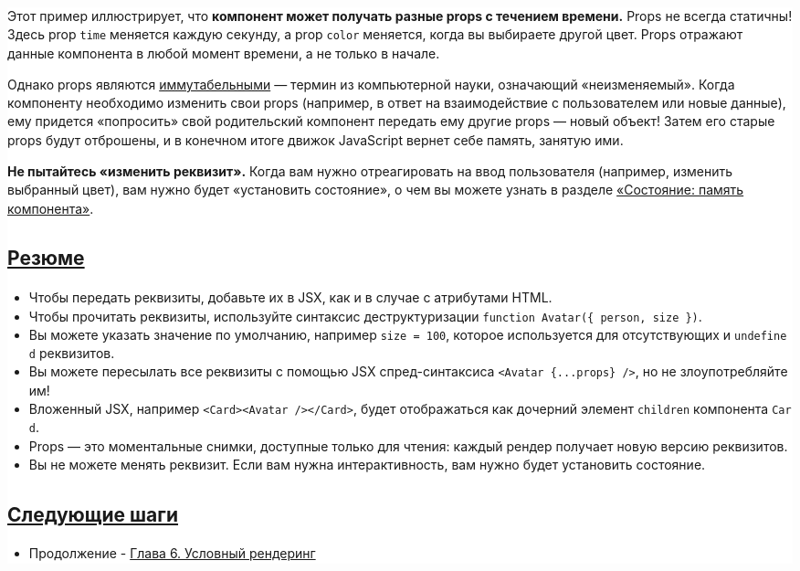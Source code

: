 Этот пример иллюстрирует, что **компонент может получать разные props с течением времени.** Props не всегда статичны! Здесь prop `time` меняется каждую секунду, а prop `color` меняется, когда вы выбираете другой цвет. Props отражают данные компонента в любой момент времени, а не только в начале.

Однако props являются [иммутабельными](https://en.wikipedia.org/wiki/Immutable_object) — термин из компьютерной науки, означающий «неизменяемый». Когда компоненту необходимо изменить свои props (например, в ответ на взаимодействие с пользователем или новые данные), ему придется «попросить» свой родительский компонент передать ему другие props — новый объект! Затем его старые props будут отброшены, и в конечном итоге движок JavaScript вернет себе память, занятую ими.

**Не пытайтесь «изменить реквизит».** Когда вам нужно отреагировать на ввод пользователя (например, изменить выбранный цвет), вам нужно будет «установить состояние», о чем вы можете узнать в разделе [«Состояние: память компонента»](https://react.dev/learn/state-a-components-memory).

## [Резюме](#)

- Чтобы передать реквизиты, добавьте их в JSX, как и в случае с атрибутами HTML.
- Чтобы прочитать реквизиты, используйте синтаксис деструктуризации `function Avatar({ person, size })`.
- Вы можете указать значение по умолчанию, например `size = 100`, которое используется для отсутствующих и `undefined` реквизитов.
- Вы можете пересылать все реквизиты с помощью JSX спред-синтаксиса `<Avatar {...props} />`, но не злоупотребляйте им!
- Вложенный JSX, например `<Card><Avatar /></Card>`, будет отображаться как дочерний элемент `children` компонента `Card`.
- Props — это моментальные снимки, доступные только для чтения: каждый рендер получает новую версию реквизитов.
- Вы не можете менять реквизит. Если вам нужна интерактивность, вам нужно будет установить состояние.

## [Следующие шаги](#)

- Продолжение - [Глава 6. Условный рендеринг](<./6. Conditional Rendering.md>)
